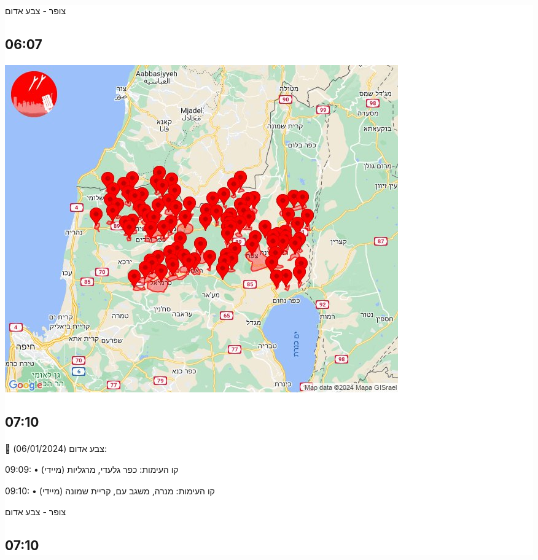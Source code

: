 צופר - צבע אדום

## 06:07

![Photo](images/18852.jpg)

## 07:10

🔴 צבע אדום (06/01/2024):

09:09:
• קו העימות: כפר גלעדי, מרגליות (מיידי)

09:10:
• קו העימות: מנרה, משגב עם, קריית שמונה (מיידי)

צופר - צבע אדום

## 07:10
